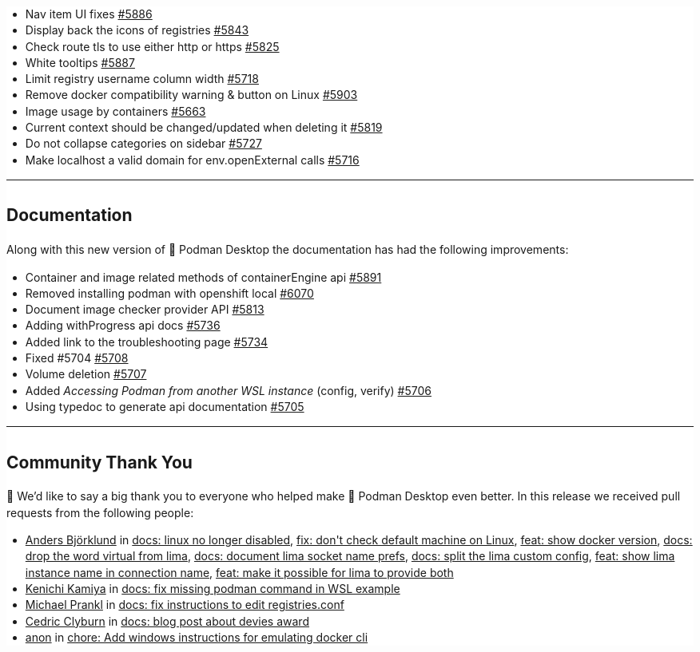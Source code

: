 - Nav item UI fixes [#5886](https://github.com/containers/podman-desktop/pull/5886)
- Display back the icons of registries [#5843](https://github.com/containers/podman-desktop/pull/5843)
- Check route tls to use either http or https [#5825](https://github.com/containers/podman-desktop/pull/5825)
- White tooltips [#5887](https://github.com/containers/podman-desktop/pull/5887)
- Limit registry username column width [#5718](https://github.com/containers/podman-desktop/pull/5718)
- Remove docker compatibility warning & button on Linux [#5903](https://github.com/containers/podman-desktop/pull/5903)
- Image usage by containers [#5663](https://github.com/containers/podman-desktop/pull/5663)
- Current context should be changed/updated when deleting it [#5819](https://github.com/containers/podman-desktop/pull/5819)
- Do not collapse categories on sidebar [#5727](https://github.com/containers/podman-desktop/pull/5727)
- Make localhost a valid domain for env.openExternal calls [#5716](https://github.com/containers/podman-desktop/pull/5716)

---

## Documentation

Along with this new version of 🦭 Podman Desktop the documentation has had the following improvements:

- Container and image related methods of containerEngine api [#5891](https://github.com/containers/podman-desktop/pull/5891)
- Removed installing podman with openshift local [#6070](https://github.com/containers/podman-desktop/pull/6070)
- Document image checker provider API [#5813](https://github.com/containers/podman-desktop/pull/5813)
- Adding withProgress api docs [#5736](https://github.com/containers/podman-desktop/pull/5736)
- Added link to the troubleshooting page [#5734](https://github.com/containers/podman-desktop/pull/5734)
- Fixed #5704 [#5708](https://github.com/containers/podman-desktop/pull/5708)
- Volume deletion [#5707](https://github.com/containers/podman-desktop/pull/5707)
- Added _Accessing Podman from another WSL instance_ (config, verify) [#5706](https://github.com/containers/podman-desktop/pull/5706)
- Using typedoc to generate api documentation [#5705](https://github.com/containers/podman-desktop/pull/5705)

---

## Community Thank You

🎉 We’d like to say a big thank you to everyone who helped make 🦭 Podman Desktop even better. In this release we received pull requests from the following people:

- [Anders Björklund](https://github.com/afbjorklund) in [docs: linux no longer disabled](https://github.com/containers/podman-desktop/pull/6238), [fix: don't check default machine on Linux](https://github.com/containers/podman-desktop/pull/6161), [feat: show docker version](https://github.com/containers/podman-desktop/pull/6043), [docs: drop the word virtual from lima](https://github.com/containers/podman-desktop/pull/6003), [docs: document lima socket name prefs](https://github.com/containers/podman-desktop/pull/5984), [docs: split the lima custom config](https://github.com/containers/podman-desktop/pull/5983), [feat: show lima instance name in connection name](https://github.com/containers/podman-desktop/pull/5227), [feat: make it possible for lima to provide both](https://github.com/containers/podman-desktop/pull/4539)
- [Kenichi Kamiya](https://github.com/kachick) in [docs: fix missing podman command in WSL example](https://github.com/containers/podman-desktop/pull/6126)
- [Michael Prankl](https://github.com/eidottermihi) in [docs: fix instructions to edit registries.conf](https://github.com/containers/podman-desktop/pull/6122)
- [Cedric Clyburn](https://github.com/cedricclyburn) in [docs: blog post about devies award](https://github.com/containers/podman-desktop/pull/6078)
- [anon](https://github.com/Moortu) in [chore: Add windows instructions for emulating docker cli](https://github.com/containers/podman-desktop/pull/6066)